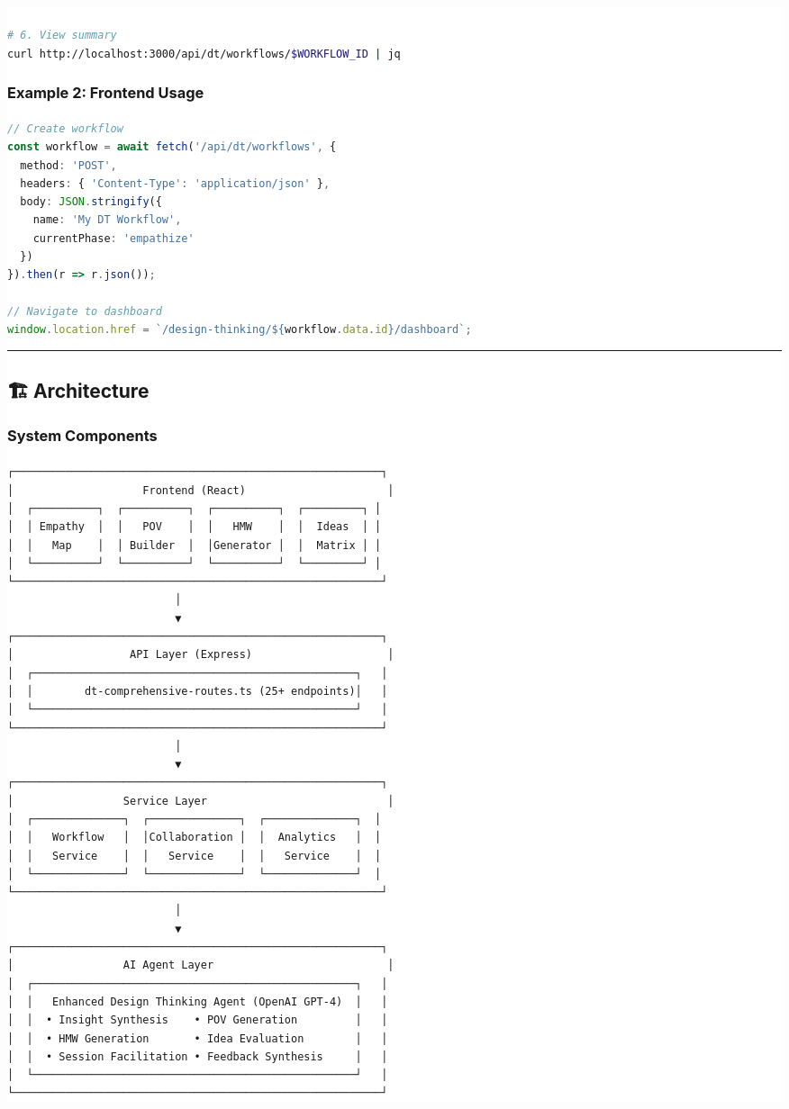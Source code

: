```bash

# 6. View summary
curl http://localhost:3000/api/dt/workflows/$WORKFLOW_ID | jq
```

### Example 2: Frontend Usage

```typescript
// Create workflow
const workflow = await fetch('/api/dt/workflows', {
  method: 'POST',
  headers: { 'Content-Type': 'application/json' },
  body: JSON.stringify({
    name: 'My DT Workflow',
    currentPhase: 'empathize'
  })
}).then(r => r.json());

// Navigate to dashboard
window.location.href = `/design-thinking/${workflow.data.id}/dashboard`;
```

---

## 🏗️ Architecture

### System Components

```
┌─────────────────────────────────────────────────────────┐
│                    Frontend (React)                      │
│  ┌──────────┐  ┌──────────┐  ┌──────────┐  ┌─────────┐ │
│  │ Empathy  │  │   POV    │  │   HMW    │  │  Ideas  │ │
│  │   Map    │  │ Builder  │  │Generator │  │  Matrix │ │
│  └──────────┘  └──────────┘  └──────────┘  └─────────┘ │
└─────────────────────────────────────────────────────────┘
                          │
                          ▼
┌─────────────────────────────────────────────────────────┐
│                  API Layer (Express)                     │
│  ┌──────────────────────────────────────────────────┐   │
│  │        dt-comprehensive-routes.ts (25+ endpoints)│   │
│  └──────────────────────────────────────────────────┘   │
└─────────────────────────────────────────────────────────┘
                          │
                          ▼
┌─────────────────────────────────────────────────────────┐
│                 Service Layer                            │
│  ┌──────────────┐  ┌──────────────┐  ┌──────────────┐  │
│  │   Workflow   │  │Collaboration │  │  Analytics   │  │
│  │   Service    │  │   Service    │  │   Service    │  │
│  └──────────────┘  └──────────────┘  └──────────────┘  │
└─────────────────────────────────────────────────────────┘
                          │
                          ▼
┌─────────────────────────────────────────────────────────┐
│                 AI Agent Layer                           │
│  ┌──────────────────────────────────────────────────┐   │
│  │   Enhanced Design Thinking Agent (OpenAI GPT-4)  │   │
│  │  • Insight Synthesis    • POV Generation         │   │
│  │  • HMW Generation       • Idea Evaluation        │   │
│  │  • Session Facilitation • Feedback Synthesis     │   │
│  └──────────────────────────────────────────────────┘   │
└─────────────────────────────────────────────────────────┘
```